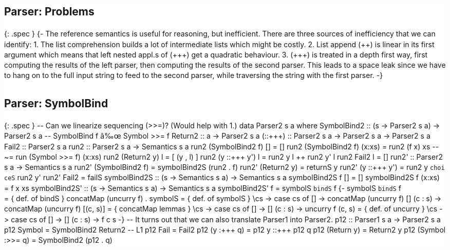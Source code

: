 ## Parser: Problems
{: .spec }
    {- The reference semantics is useful for reasoning, but
       inefficient.  There are three sources of inefficiency that we
       can identify:
       1. The list comprehension builds a lot of intermediate lists
       which might be costly.
       2. List append (++) is linear in its first argument which
       means that left nested appl.s of (+++) get a quadratic
       behaviour.
       3. (+++) is treated in a depth first way, first computing the
       results of the left parser, then computing the results of the
       second parser. This leads to a space leak since we have to
       hang on to the full input string to feed to the second
       parser, while traversing the string with the first parser.
    -}

## Parser: SymbolBind
{: .spec }
    -- Can we linearize sequencing (>>=)? (Would help with 1.)
    data Parser2 s a where
        SymbolBind2  ::  (s -> Parser2 s a) -> Parser2 s a
        -- SymbolBind f  â‰œ  Symbol >>= f
        Return2      ::  a -> Parser2 s a
        (::+++)      ::  Parser2 s a -> Parser2 s a -> Parser2 s a
        Fail2        ::  Parser2 s a
    run2 :: Parser2 s a -> Semantics s a
    run2 (SymbolBind2 f)  []      =  []
    run2 (SymbolBind2 f)  (x:xs)  =  run2 (f x) xs 
                              -- ~=  run (Symbol >>= f) (x:xs)
    run2 (Return2 y)      l       =  [ (y , l) ] 
    run2 (y ::+++ y')     l       =  run2 y l ++ run2 y' l
    run2 Fail2            l       =  []
    run2' :: Parser2 s a -> Semantics s a
    run2' (SymbolBind2 f)  = symbolBind2S (run2 . f)
    run2' (Return2 y)      = returnS y
    run2' (y ::+++ y')     = run2 y  `choiceS`  run2 y'
    run2' Fail2            = failS
    symbolBind2S :: (s -> Semantics s a) -> Semantics s a
    symbolBind2S f []      =  []
    symbolBind2S f (x:xs)  =  f x xs 
    symbolBind2S' :: (s -> Semantics s a) -> Semantics s a
    symbolBind2S' f = symbolS  `bindS`  f
    {- symbolS  `bindS`  f  
    = { def. of bindS }
    concatMap (uncurry f) . symbolS
    = { def. of symbolS }
      \cs -> case cs of  []       -> concatMap (uncurry f) []
                         (c : s)  -> concatMap (uncurry f) [(c, s)]
    = { concatMap lemmas  }
      \cs -> case cs of  []       -> []
                         (c : s)  -> uncurry f (c, s)
    = { def. of uncurry }
      \cs -> case cs of  []       -> []
                         (c : s)  -> f c s -}
    -- It turns out that we can also translate Parser1 into Parser2.
    p12 :: Parser1 s a -> Parser2 s a
    p12 Symbol      =  SymbolBind2 Return2 -- L1
    p12 Fail        =  Fail2
    p12 (y :+++ q)  =  p12 y ::+++ p12 q
    p12 (Return y)  =  Return2 y 
    p12 (Symbol      :>>= q)  =  SymbolBind2 (p12 . q) 